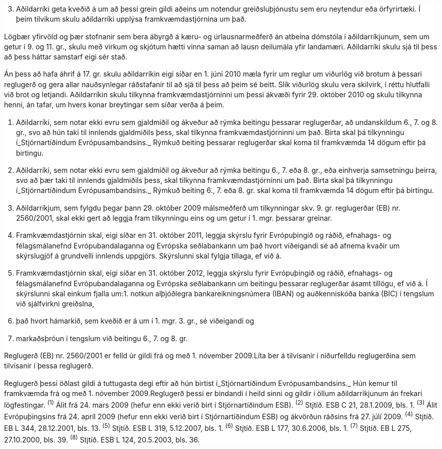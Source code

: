 3. Aðildarríki geta kveðið á um að þessi grein gildi aðeins um notendur greiðsluþjónustu sem eru neytendur eða örfyrirtæki. Í þeim tilvikum skulu aðildarríki upplýsa framkvæmdastjórnina um það.

Lögbær yfirvöld og þær stofnanir sem bera ábyrgð á kæru- og úrlausnarmeðferð án atbeina dómstóla í aðildarríkjunum, sem um getur í 9. og 11. gr., skulu með virkum og skjótum hætti vinna saman að lausn deilumála yfir landamæri. Aðildarríki skulu sjá til þess að þess háttar samstarf eigi sér stað.

Án þess að hafa áhrif á 17. gr. skulu aðildarríkin eigi síðar en 1. júní 2010 mæla fyrir um reglur um viðurlög við brotum á þessari reglugerð og gera allar nauðsynlegar ráðstafanir til að sjá til þess að þeim sé beitt. Slík viðurlög skulu vera skilvirk, í réttu hlutfalli við brot og letjandi. Aðildarríkin skulu tilkynna framkvæmdastjórninni um þessi ákvæði fyrir 29. október 2010 og skulu tilkynna henni, án tafar, um hvers konar breytingar sem síðar verða á þeim.

1. Aðildarríki, sem notar ekki evru sem gjaldmiðil og ákveður að rýmka beitingu þessarar reglugerðar, að undanskildum 6., 7. og 8. gr., svo að hún taki til innlends gjaldmiðils þess, skal tilkynna framkvæmdastjórninni um það. Birta skal þá tilkynningu í_Stjórnartíðindum Evrópusambandsins._ Rýmkuð beiting þessarar reglugerðar skal koma til framkvæmda 14 dögum eftir þá birtingu.

2. Aðildarríki, sem notar ekki evru sem gjaldmiðil og ákveður að rýmka beitingu 6., 7. eða 8. gr., eða einhverja samsetningu þeirra, svo að þær taki til innlends gjaldmiðils þess, skal tilkynna framkvæmdastjórninni um það. Birta skal þá tilkynningu í_Stjórnartíðindum Evrópusambandsins._ Rýmkuð beiting 6., 7. eða 8. gr. skal koma til framkvæmda 14 dögum eftir þá birtingu.

3. Aðildarríkjum, sem fylgdu þegar þann 29. október 2009 málsmeðferð um tilkynningar skv. 9. gr. reglugerðar (EB) nr. 2560/2001, skal ekki gert að leggja fram tilkynningu eins og um getur í 1. mgr. þessarar greinar.

1. Framkvæmdastjórnin skal, eigi síðar en 31. október 2011, leggja skýrslu fyrir Evrópuþingið og ráðið, efnahags- og félagsmálanefnd Evrópubandalaganna og Evrópska seðlabankann um það hvort viðeigandi sé að afnema kvaðir um skýrslugjöf á grundvelli innlends uppgjörs. Skýrslunni skal fylgja tillaga, ef við á.

2. Framkvæmdastjórnin skal, eigi síðar en 31. október 2012, leggja skýrslu fyrir Evrópuþingið og ráðið, efnahags- og félagsmálanefnd Evrópubandalaganna og Evrópska seðlabankann um beitingu þessarar reglugerðar ásamt tillögu, ef við á. Í skýrslunni skal einkum fjalla um:1. notkun alþjóðlegra bankareikningsnúmera (IBAN) og auðkenniskóða banka (BIC) í tengslum við sjálfvirkni greiðslna,
2. það hvort hámarkið, sem kveðið er á um í 1. mgr. 3. gr., sé viðeigandi og
3. markaðsþróun í tengslum við beitingu 6., 7. og 8. gr.

Reglugerð (EB) nr. 2560/2001 er felld úr gildi frá og með 1. nóvember 2009.Líta ber á tilvísanir í niðurfelldu reglugerðina sem tilvísanir í þessa reglugerð.

Reglugerð þessi öðlast gildi á tuttugasta degi eftir að hún birtist í_Stjórnartíðindum Evrópusambandsins._ Hún kemur til framkvæmda frá og með 1. nóvember 2009.Reglugerð þessi er bindandi í heild sinni og gildir í öllum aðildarríkjunum án frekari lögfestingar. <sup>(1)</sup> Álit frá 24. mars 2009 (hefur enn ekki verið birt í Stjórnartíðindum ESB).  <sup>(2)</sup> Stjtíð. ESB C 21, 28.1.2009, bls. 1.  <sup>(3)</sup> Álit Evrópuþingsins frá 24. apríl 2009 (hefur enn ekki verið birt í Stjórnartíðindum ESB) og ákvörðun ráðsins frá 27. júlí 2009.  <sup>(4)</sup> Stjtíð. EB L 344, 28.12.2001, bls. 13.  <sup>(5)</sup> Stjtíð. ESB L 319, 5.12.2007, bls. 1.  <sup>(6)</sup> Stjtíð. ESB L 177, 30.6.2006, bls. 1.  <sup>(7)</sup> Stjtíð. EB L 275, 27.10.2000, bls. 39.  <sup>(8)</sup> Stjtíð. ESB L 124, 20.5.2003, bls. 36.
